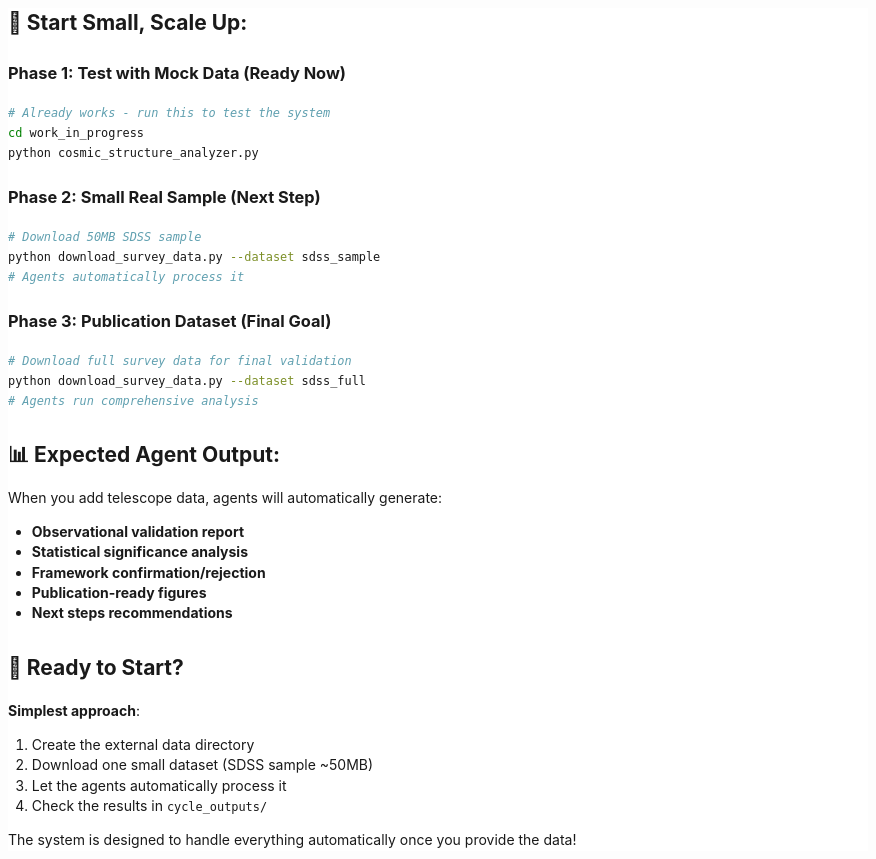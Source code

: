 ## 🚀 **Start Small, Scale Up:**

### **Phase 1: Test with Mock Data** (Ready Now)
```bash
# Already works - run this to test the system
cd work_in_progress
python cosmic_structure_analyzer.py
```

### **Phase 2: Small Real Sample** (Next Step)
```bash
# Download 50MB SDSS sample
python download_survey_data.py --dataset sdss_sample
# Agents automatically process it
```

### **Phase 3: Publication Dataset** (Final Goal)  
```bash
# Download full survey data for final validation
python download_survey_data.py --dataset sdss_full
# Agents run comprehensive analysis
```

## 📊 **Expected Agent Output:**

When you add telescope data, agents will automatically generate:
- **Observational validation report**
- **Statistical significance analysis** 
- **Framework confirmation/rejection**
- **Publication-ready figures**
- **Next steps recommendations**

## 🎯 **Ready to Start?**

**Simplest approach**:
1. Create the external data directory
2. Download one small dataset (SDSS sample ~50MB)
3. Let the agents automatically process it
4. Check the results in `cycle_outputs/`

The system is designed to handle everything automatically once you provide the data! 